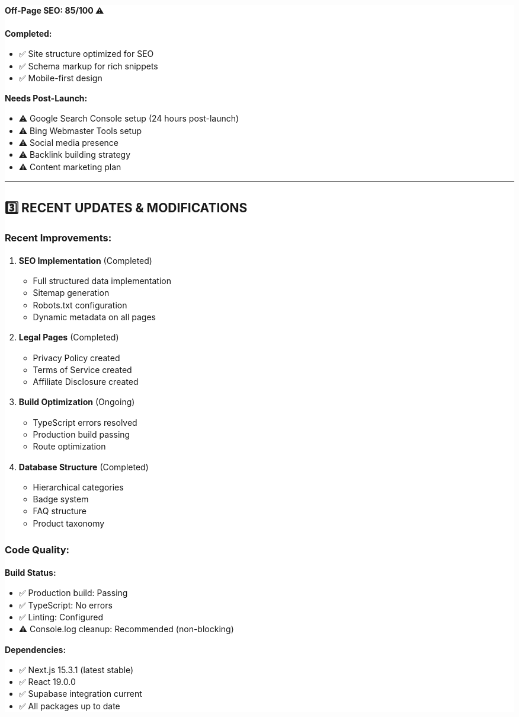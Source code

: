 #### **Off-Page SEO: 85/100** ⚠️

**Completed:**
- ✅ Site structure optimized for SEO
- ✅ Schema markup for rich snippets
- ✅ Mobile-first design

**Needs Post-Launch:**
- ⚠️ Google Search Console setup (24 hours post-launch)
- ⚠️ Bing Webmaster Tools setup
- ⚠️ Social media presence
- ⚠️ Backlink building strategy
- ⚠️ Content marketing plan

---

## 3️⃣ RECENT UPDATES & MODIFICATIONS

### **Recent Improvements:**

1. **SEO Implementation** (Completed)
   - Full structured data implementation
   - Sitemap generation
   - Robots.txt configuration
   - Dynamic metadata on all pages

2. **Legal Pages** (Completed)
   - Privacy Policy created
   - Terms of Service created
   - Affiliate Disclosure created

3. **Build Optimization** (Ongoing)
   - TypeScript errors resolved
   - Production build passing
   - Route optimization

4. **Database Structure** (Completed)
   - Hierarchical categories
   - Badge system
   - FAQ structure
   - Product taxonomy

### **Code Quality:**

**Build Status:**
- ✅ Production build: Passing
- ✅ TypeScript: No errors
- ✅ Linting: Configured
- ⚠️ Console.log cleanup: Recommended (non-blocking)

**Dependencies:**
- ✅ Next.js 15.3.1 (latest stable)
- ✅ React 19.0.0
- ✅ Supabase integration current
- ✅ All packages up to date
